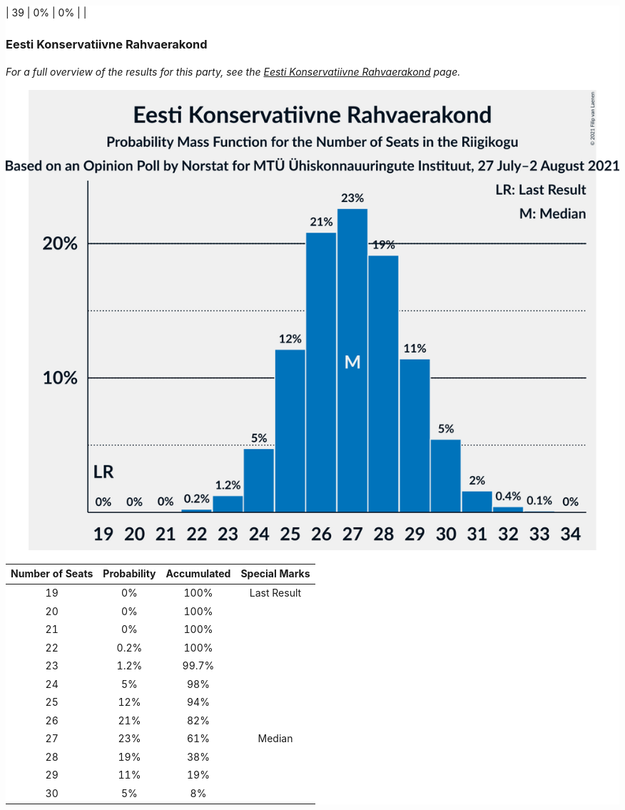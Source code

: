 | 39 | 0% | 0% |  |

### Eesti Konservatiivne Rahvaerakond

*For a full overview of the results for this party, see the [Eesti Konservatiivne Rahvaerakond](party-eestikonservatiivnerahvaerakond.html) page.*

![Graph with seats probability mass function not yet produced](2021-08-02-Norstat-seats-pmf-eestikonservatiivnerahvaerakond.png "Seats Probability Mass Function")

| Number of Seats | Probability | Accumulated | Special Marks |
|:---------------:|:-----------:|:-----------:|:-------------:|
| 19 | 0% | 100% | Last Result |
| 20 | 0% | 100% |  |
| 21 | 0% | 100% |  |
| 22 | 0.2% | 100% |  |
| 23 | 1.2% | 99.7% |  |
| 24 | 5% | 98% |  |
| 25 | 12% | 94% |  |
| 26 | 21% | 82% |  |
| 27 | 23% | 61% | Median |
| 28 | 19% | 38% |  |
| 29 | 11% | 19% |  |
| 30 | 5% | 8% |  |